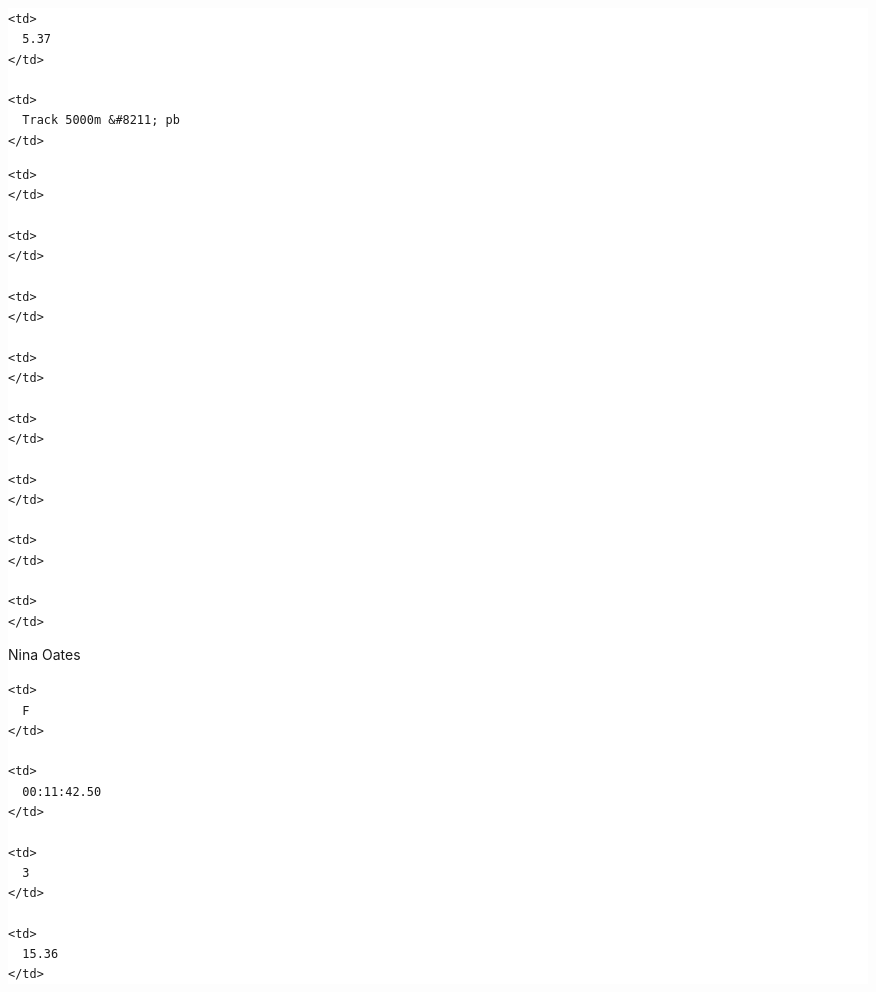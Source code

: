     <td>
      5.37
    </td>
    
    <td>
      Track 5000m &#8211; pb
    </td>
  </tr>
  
  <tr>
    <td>
    </td>
    
    <td>
    </td>
    
    <td>
    </td>
    
    <td>
    </td>
    
    <td>
    </td>
    
    <td>
    </td>
    
    <td>
    </td>
    
    <td>
    </td>
    
    <td>
    </td>
  </tr>
  
  <tr>
    <td>
      Nina Oates
    </td>
    
    <td>
      F
    </td>
    
    <td>
      00:11:42.50
    </td>
    
    <td>
      3
    </td>
    
    <td>
      15.36
    </td>
    